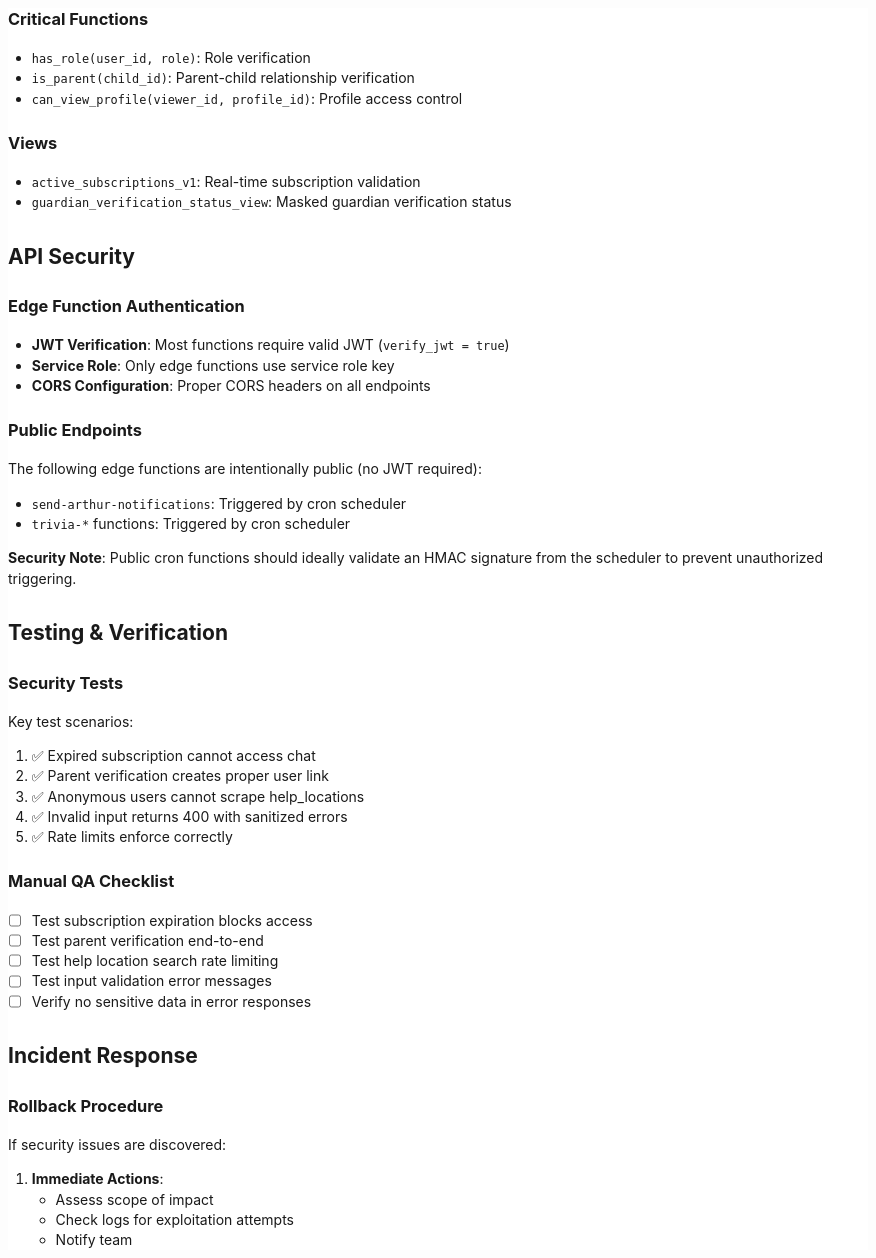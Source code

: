 ### Critical Functions
- `has_role(user_id, role)`: Role verification
- `is_parent(child_id)`: Parent-child relationship verification
- `can_view_profile(viewer_id, profile_id)`: Profile access control

### Views
- `active_subscriptions_v1`: Real-time subscription validation
- `guardian_verification_status_view`: Masked guardian verification status

## API Security

### Edge Function Authentication
- **JWT Verification**: Most functions require valid JWT (`verify_jwt = true`)
- **Service Role**: Only edge functions use service role key
- **CORS Configuration**: Proper CORS headers on all endpoints

### Public Endpoints
The following edge functions are intentionally public (no JWT required):
- `send-arthur-notifications`: Triggered by cron scheduler
- `trivia-*` functions: Triggered by cron scheduler

**Security Note**: Public cron functions should ideally validate an HMAC signature from the scheduler to prevent unauthorized triggering.

## Testing & Verification

### Security Tests
Key test scenarios:
1. ✅ Expired subscription cannot access chat
2. ✅ Parent verification creates proper user link
3. ✅ Anonymous users cannot scrape help_locations
4. ✅ Invalid input returns 400 with sanitized errors
5. ✅ Rate limits enforce correctly

### Manual QA Checklist
- [ ] Test subscription expiration blocks access
- [ ] Test parent verification end-to-end
- [ ] Test help location search rate limiting
- [ ] Test input validation error messages
- [ ] Verify no sensitive data in error responses

## Incident Response

### Rollback Procedure
If security issues are discovered:

1. **Immediate Actions**:
   - Assess scope of impact
   - Check logs for exploitation attempts
   - Notify team
